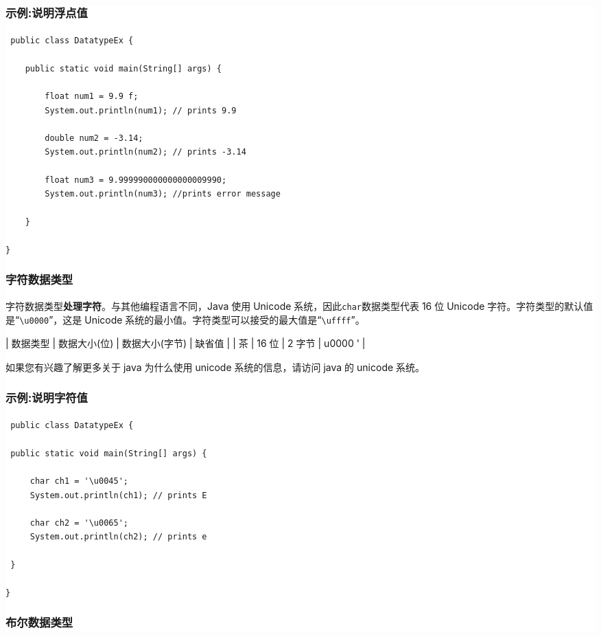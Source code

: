 ### 示例:说明浮点值

```
 public class DatatypeEx {

    public static void main(String[] args) {

        float num1 = 9.9 f;
        System.out.println(num1); // prints 9.9

        double num2 = -3.14;
        System.out.println(num2); // prints -3.14

        float num3 = 9.999990000000000009990;
        System.out.println(num3); //prints error message      

    }

} 

```

### 字符数据类型

字符数据类型**处理字符**。与其他编程语言不同，Java 使用 Unicode 系统，因此`char`数据类型代表 16 位 Unicode 字符。字符类型的默认值是“`\u0000`”，这是 Unicode 系统的最小值。字符类型可以接受的最大值是“`\uffff`”。

| 数据类型 | 数据大小(位) | 数据大小(字节) | 缺省值 |
| 茶 | 16 位 | 2 字节 | u0000 ' |

如果您有兴趣了解更多关于 java 为什么使用 unicode 系统的信息，请访问 java 的 unicode 系统。

### 示例:说明字符值

```
 public class DatatypeEx {

 public static void main(String[] args) {

     char ch1 = '\u0045';
     System.out.println(ch1); // prints E

     char ch2 = '\u0065';
     System.out.println(ch2); // prints e

 }

} 

```

### 布尔数据类型
